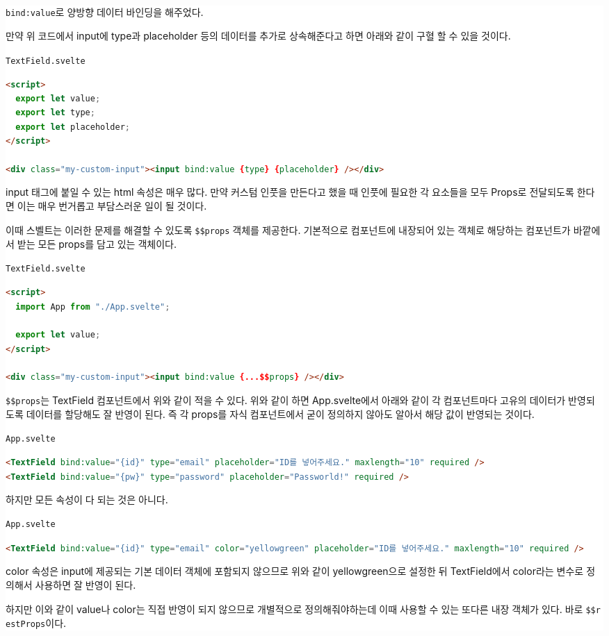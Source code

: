`bind:value`로 양방향 데이터 바인딩을 해주었다.

만약 위 코드에서 input에 type과 placeholder 등의 데이터를 추가로 상속해준다고 하면 아래와 같이 구혈 할 수 있을 것이다.

`TextField.svelte`

```html
<script>
  export let value;
  export let type;
  export let placeholder;
</script>

<div class="my-custom-input"><input bind:value {type} {placeholder} /></div>
```

input 태그에 붙일 수 있는 html 속성은 매우 많다. 만약 커스텀 인풋을 만든다고 했을 때 인풋에 필요한 각 요소들을 모두 Props로 전달되도록 한다면 이는 매우 번거롭고 부담스러운 일이 될 것이다.

이때 스벨트는 이러한 문제를 해결할 수 있도록 `$$props` 객체를 제공한다. 기본적으로 컴포넌트에 내장되어 있는 객체로 해당하는 컴포넌트가 바깥에서 받는 모든 props를 담고 있는 객체이다.

`TextField.svelte`

```html
<script>
  import App from "./App.svelte";

  export let value;
</script>

<div class="my-custom-input"><input bind:value {...$$props} /></div>
```

`$$props`는 TextField 컴포넌트에서 위와 같이 적을 수 있다.
위와 같이 하면 App.svelte에서 아래와 같이 각 컴포넌트마다 고유의 데이터가 반영되도록 데이터를 할당해도 잘 반영이 된다. 즉 각 props를 자식 컴포넌트에서 굳이 정의하지 않아도 알아서 해당 값이 반영되는 것이다.

`App.svelte`

```html
<TextField bind:value="{id}" type="email" placeholder="ID를 넣어주세요." maxlength="10" required />
<TextField bind:value="{pw}" type="password" placeholder="Passworld!" required />
```

하지만 모든 속성이 다 되는 것은 아니다.

`App.svelte`

```html
<TextField bind:value="{id}" type="email" color="yellowgreen" placeholder="ID를 넣어주세요." maxlength="10" required />
```

color 속성은 input에 제공되는 기본 데이터 객체에 포함되지 않으므로 위와 같이 yellowgreen으로 설정한 뒤 TextField에서 color라는 변수로 정의해서 사용하면 잘 반영이 된다.

하지만 이와 같이 value나 color는 직접 반영이 되지 않으므로 개별적으로 정의해줘야하는데 이때 사용할 수 있는 또다른 내장 객체가 있다. 바로 `$$restProps`이다.
